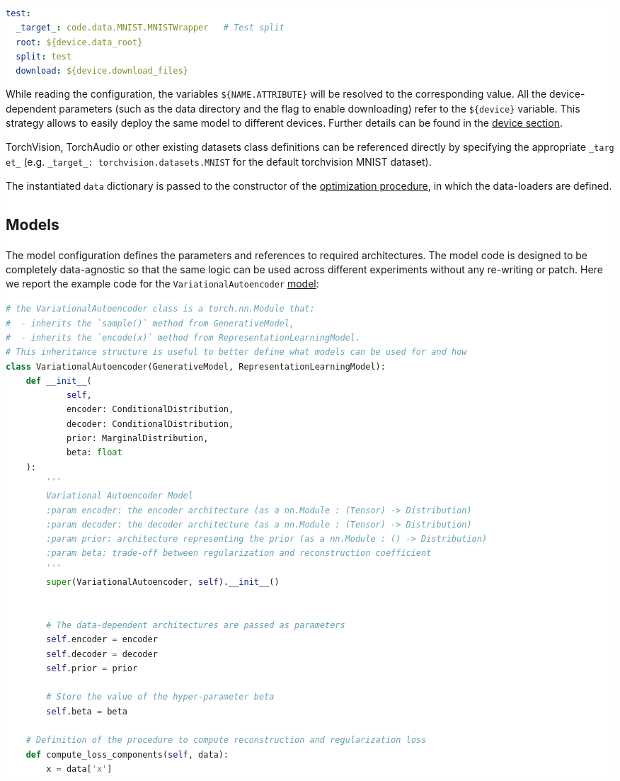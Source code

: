 ```yaml
test:
  _target_: code.data.MNIST.MNISTWrapper   # Test split
  root: ${device.data_root}
  split: test
  download: ${device.download_files}
```
While reading the configuration, the variables `${NAME.ATTRIBUTE}` will be resolved 
to the corresponding value.
All the device-dependent parameters (such as the data directory and the flag to enable downloading)
refer to the `${device}` variable. This strategy allows to easily deploy the same model to different devices. Further details can
be found in the [device section](#device).

TorchVision, TorchAudio or other existing datasets class definitions can be referenced directly by specifying
the appropriate `_target_` (e.g. `_target_: torchvision.datasets.MNIST` for the default torchvision MNIST dataset).

The instantiated `data` dictionary is passed to the constructor of the [optimization procedure](#optimization-procedures),
in which the data-loaders are defined.

## Models
The model configuration defines the parameters and references to required architectures. The model code is designed to be completely data-agnostic
so that the same logic can be used across different experiments without any re-writing or patch.
Here we report the example code for the `VariationalAutoencoder` [model](code/models/unsupervised/VAE.py):
```python
# the VariationalAutoencoder class is a torch.nn.Module that: 
#  - inherits the `sample()` method from GenerativeModel,
#  - inherits the `encode(x)` method from RepresentationLearningModel.
# This inheritance structure is useful to better define what models can be used for and how
class VariationalAutoencoder(GenerativeModel, RepresentationLearningModel):
    def __init__(
            self,
            encoder: ConditionalDistribution, 
            decoder: ConditionalDistribution,
            prior: MarginalDistribution,
            beta: float
    ):
        '''
        Variational Autoencoder Model
        :param encoder: the encoder architecture (as a nn.Module : (Tensor) -> Distribution)
        :param decoder: the decoder architecture (as a nn.Module : (Tensor) -> Distribution)
        :param prior: architecture representing the prior (as a nn.Module : () -> Distribution)
        :param beta: trade-off between regularization and reconstruction coefficient
        '''
        super(VariationalAutoencoder, self).__init__()
       

        # The data-dependent architectures are passed as parameters
        self.encoder = encoder
        self.decoder = decoder
        self.prior = prior
        
        # Store the value of the hyper-parameter beta
        self.beta = beta
    
    # Definition of the procedure to compute reconstruction and regularization loss
    def compute_loss_components(self, data):
        x = data['x']

```